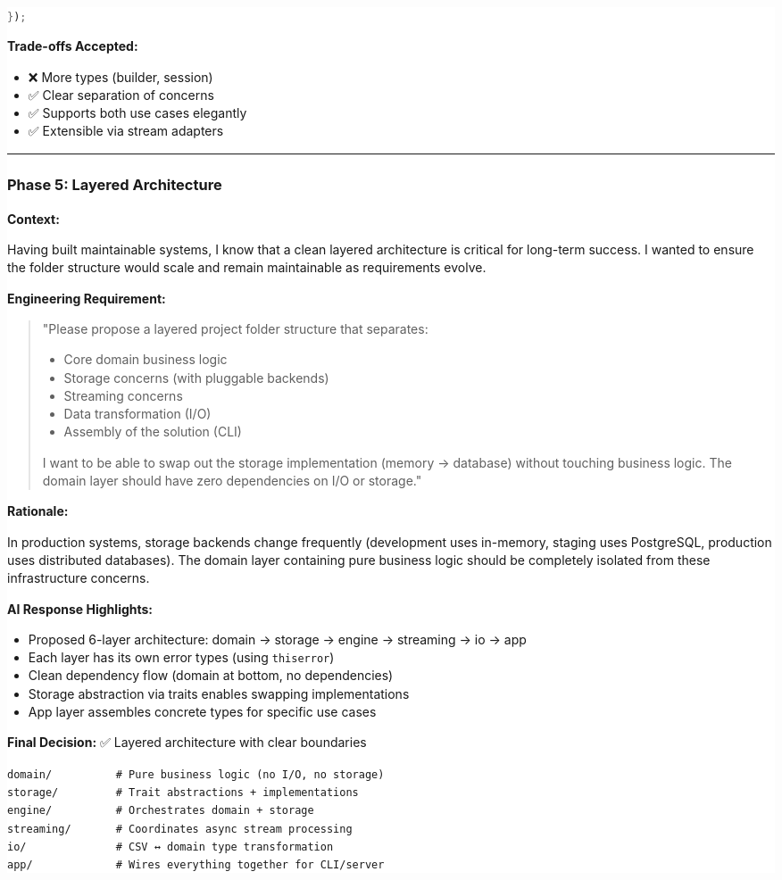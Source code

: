 ```rust
});
```

**Trade-offs Accepted:**
- ❌ More types (builder, session)
- ✅ Clear separation of concerns
- ✅ Supports both use cases elegantly
- ✅ Extensible via stream adapters

---

### Phase 5: Layered Architecture

**Context:**

Having built maintainable systems, I know that a clean layered architecture is critical for long-term success. I wanted to ensure the folder structure would scale and remain maintainable as requirements evolve.

**Engineering Requirement:**

> "Please propose a layered project folder structure that separates:
> - Core domain business logic
> - Storage concerns (with pluggable backends)
> - Streaming concerns
> - Data transformation (I/O)
> - Assembly of the solution (CLI)
>
> I want to be able to swap out the storage implementation (memory → database) without touching business logic. The domain layer should have zero dependencies on I/O or storage."

**Rationale:**

In production systems, storage backends change frequently (development uses in-memory, staging uses PostgreSQL, production uses distributed databases). The domain layer containing pure business logic should be completely isolated from these infrastructure concerns.

**AI Response Highlights:**
- Proposed 6-layer architecture: domain → storage → engine → streaming → io → app
- Each layer has its own error types (using `thiserror`)
- Clean dependency flow (domain at bottom, no dependencies)
- Storage abstraction via traits enables swapping implementations
- App layer assembles concrete types for specific use cases

**Final Decision:**
✅ Layered architecture with clear boundaries

```
domain/          # Pure business logic (no I/O, no storage)
storage/         # Trait abstractions + implementations
engine/          # Orchestrates domain + storage
streaming/       # Coordinates async stream processing
io/              # CSV ↔ domain type transformation
app/             # Wires everything together for CLI/server
```
